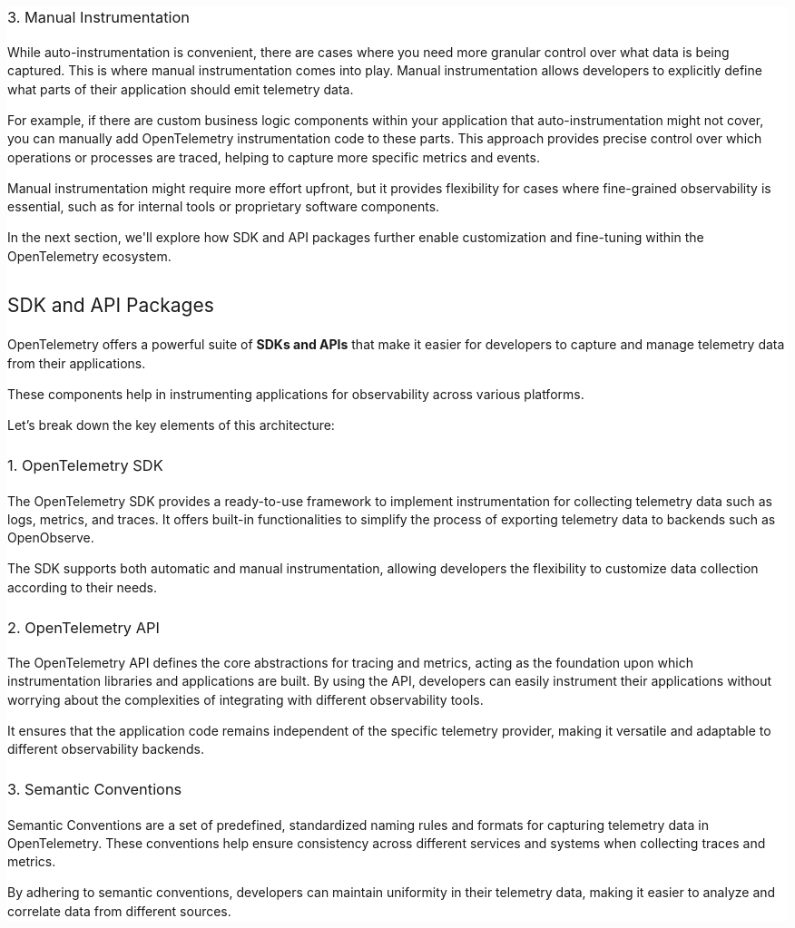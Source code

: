 <h3><span style="font-weight: 400;">3. Manual Instrumentation</span></h3>

<p><span style="font-weight: 400;">While auto-instrumentation is convenient, there are cases where you need more granular control over what data is being captured. This is where manual instrumentation comes into play. Manual instrumentation allows developers to explicitly define what parts of their application should emit telemetry data.</span></p>

<p><span style="font-weight: 400;">For example, if there are custom business logic components within your application that auto-instrumentation might not cover, you can manually add OpenTelemetry instrumentation code to these parts. This approach provides precise control over which operations or processes are traced, helping to capture more specific metrics and events.</span></p>

<p><span style="font-weight: 400;">Manual instrumentation might require more effort upfront, but it provides flexibility for cases where fine-grained observability is essential, such as for internal tools or proprietary software components.</span></p>

<p><span style="font-weight: 400;">In the next section, we'll explore how SDK and API packages further enable customization and fine-tuning within the OpenTelemetry ecosystem.</span></p>

<h2><span style="font-weight: 400;">SDK and API Packages</span></h2>

<p><span style="font-weight: 400;">OpenTelemetry offers a powerful suite of </span><strong>SDKs and APIs</strong><span style="font-weight: 400;"> that make it easier for developers to capture and manage telemetry data from their applications.&nbsp;</span></p>

<p><span style="font-weight: 400;">These components help in instrumenting applications for observability across various platforms.&nbsp;</span></p>

<p><span style="font-weight: 400;">Let&rsquo;s break down the key elements of this architecture:</span></p>

<h3><span style="font-weight: 400;">1. OpenTelemetry SDK</span></h3>

<p><span style="font-weight: 400;">The OpenTelemetry SDK provides a ready-to-use framework to implement instrumentation for collecting telemetry data such as logs, metrics, and traces. It offers built-in functionalities to simplify the process of exporting telemetry data to backends such as OpenObserve.&nbsp;</span></p>

<p><span style="font-weight: 400;">The SDK supports both automatic and manual instrumentation, allowing developers the flexibility to customize data collection according to their needs.</span></p>

<h3><span style="font-weight: 400;">2. OpenTelemetry API</span></h3>

<p><span style="font-weight: 400;">The OpenTelemetry API defines the core abstractions for tracing and metrics, acting as the foundation upon which instrumentation libraries and applications are built. By using the API, developers can easily instrument their applications without worrying about the complexities of integrating with different observability tools.&nbsp;</span></p>

<p><span style="font-weight: 400;">It ensures that the application code remains independent of the specific telemetry provider, making it versatile and adaptable to different observability backends.</span></p>

<h3><span style="font-weight: 400;">3. Semantic Conventions</span></h3>

<p><span style="font-weight: 400;">Semantic Conventions are a set of predefined, standardized naming rules and formats for capturing telemetry data in OpenTelemetry. These conventions help ensure consistency across different services and systems when collecting traces and metrics.&nbsp;</span></p>

<p><span style="font-weight: 400;">By adhering to semantic conventions, developers can maintain uniformity in their telemetry data, making it easier to analyze and correlate data from different sources.</span></p>
